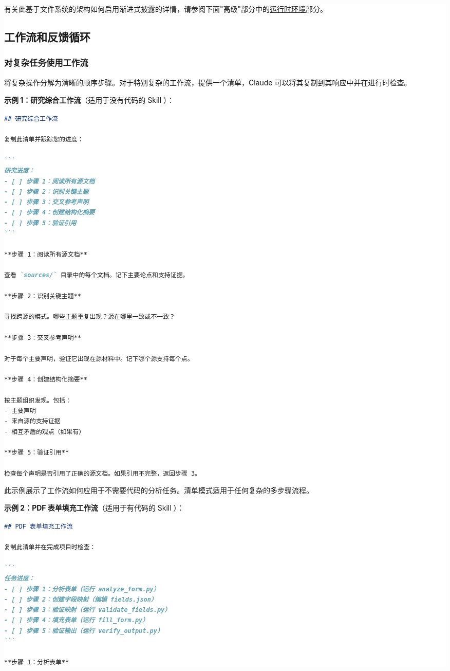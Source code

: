 有关此基于文件系统的架构如何启用渐进式披露的详情，请参阅下面"高级"部分中的[运行时环境](#runtime-environment)部分。

## 工作流和反馈循环

### 对复杂任务使用工作流

将复杂操作分解为清晰的顺序步骤。对于特别复杂的工作流，提供一个清单，Claude 可以将其复制到其响应中并在进行时检查。

**示例 1：研究综合工作流**（适用于没有代码的 Skill ）：

````markdown  theme={null}
## 研究综合工作流

复制此清单并跟踪您的进度：

```
研究进度：
- [ ] 步骤 1：阅读所有源文档
- [ ] 步骤 2：识别关键主题
- [ ] 步骤 3：交叉参考声明
- [ ] 步骤 4：创建结构化摘要
- [ ] 步骤 5：验证引用
```

**步骤 1：阅读所有源文档**

查看 `sources/` 目录中的每个文档。记下主要论点和支持证据。

**步骤 2：识别关键主题**

寻找跨源的模式。哪些主题重复出现？源在哪里一致或不一致？

**步骤 3：交叉参考声明**

对于每个主要声明，验证它出现在源材料中。记下哪个源支持每个点。

**步骤 4：创建结构化摘要**

按主题组织发现。包括：
- 主要声明
- 来自源的支持证据
- 相互矛盾的观点（如果有）

**步骤 5：验证引用**

检查每个声明是否引用了正确的源文档。如果引用不完整，返回步骤 3。
````

此示例展示了工作流如何应用于不需要代码的分析任务。清单模式适用于任何复杂的多步骤流程。

**示例 2：PDF 表单填充工作流**（适用于有代码的 Skill ）：

````markdown  theme={null}
## PDF 表单填充工作流

复制此清单并在完成项目时检查：

```
任务进度：
- [ ] 步骤 1：分析表单（运行 analyze_form.py）
- [ ] 步骤 2：创建字段映射（编辑 fields.json）
- [ ] 步骤 3：验证映射（运行 validate_fields.py）
- [ ] 步骤 4：填充表单（运行 fill_form.py）
- [ ] 步骤 5：验证输出（运行 verify_output.py）
```

**步骤 1：分析表单**
````